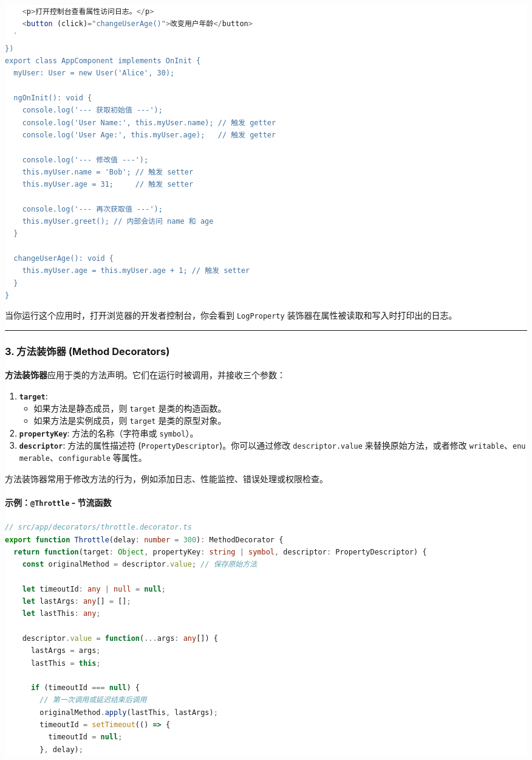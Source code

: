 ```typescript
    <p>打开控制台查看属性访问日志。</p>
    <button (click)="changeUserAge()">改变用户年龄</button>
  `
})
export class AppComponent implements OnInit {
  myUser: User = new User('Alice', 30);

  ngOnInit(): void {
    console.log('--- 获取初始值 ---');
    console.log('User Name:', this.myUser.name); // 触发 getter
    console.log('User Age:', this.myUser.age);   // 触发 getter

    console.log('--- 修改值 ---');
    this.myUser.name = 'Bob'; // 触发 setter
    this.myUser.age = 31;     // 触发 setter

    console.log('--- 再次获取值 ---');
    this.myUser.greet(); // 内部会访问 name 和 age
  }

  changeUserAge(): void {
    this.myUser.age = this.myUser.age + 1; // 触发 setter
  }
}
```

当你运行这个应用时，打开浏览器的开发者控制台，你会看到 `LogProperty` 装饰器在属性被读取和写入时打印出的日志。

-----

### 3\. 方法装饰器 (Method Decorators)

**方法装饰器**应用于类的方法声明。它们在运行时被调用，并接收三个参数：

1.  **`target`**:
      * 如果方法是静态成员，则 `target` 是类的构造函数。
      * 如果方法是实例成员，则 `target` 是类的原型对象。
2.  **`propertyKey`**: 方法的名称（字符串或 `symbol`）。
3.  **`descriptor`**: 方法的属性描述符 (`PropertyDescriptor`)。你可以通过修改 `descriptor.value` 来替换原始方法，或者修改 `writable`、`enumerable`、`configurable` 等属性。

方法装饰器常用于修改方法的行为，例如添加日志、性能监控、错误处理或权限检查。

#### 示例：`@Throttle` - 节流函数

```typescript
// src/app/decorators/throttle.decorator.ts
export function Throttle(delay: number = 300): MethodDecorator {
  return function(target: Object, propertyKey: string | symbol, descriptor: PropertyDescriptor) {
    const originalMethod = descriptor.value; // 保存原始方法

    let timeoutId: any | null = null;
    let lastArgs: any[] = [];
    let lastThis: any;

    descriptor.value = function(...args: any[]) {
      lastArgs = args;
      lastThis = this;

      if (timeoutId === null) {
        // 第一次调用或延迟结束后调用
        originalMethod.apply(lastThis, lastArgs);
        timeoutId = setTimeout(() => {
          timeoutId = null;
        }, delay);
```